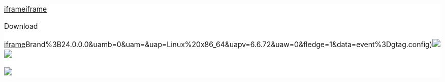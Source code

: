 [iframe](https://asco.demdex.net/dest5.html?d_nsid=0#https%3A%2F%2Fwww.asco.org)[iframe](https://td.doubleclick.net/td/rul/754189566?random=1748891150443&cv=11&fst=1748891150443&fmt=3&bg=ffffff&guid=ON&async=1&gtm=45be55t0v878598806za200&gcd=13l3l3l3l1l1&dma=0&tag_exp=101509157~103116026~103200004~103233427~103351869~103351871~104559073~104559075&u_w=1280&u_h=1024&url=https%3A%2F%2Fwww.asco.org%2Fabstracts-presentations%2FABSTRACT506058&_ng=1&hn=www.googleadservices.com&frm=0&tiba=HERA-TEST%3A%20A%20novel%20precision%20oncology%20tool%20using%20breast%20milk%20for%20early%20detection%20of%20postpartum%20breast%20cancer.%20-%20ASCO&npa=0&pscdl=noapi&auid=709346013.1748891150&fledge=1&data=event%3Dgtag.config)

Download

[iframe](https://td.doubleclick.net/td/rul/1037499511?random=1748891150691&cv=11&fst=1748891150691&fmt=3&bg=ffffff&guid=ON&async=1&gtm=45be55t0v898379990za200&gcd=13l3l3l3l1l1&dma=0&tag_exp=101509157~103116026~103200004~103233427~103351866~103351868~104559073~104559075&u_w=1280&u_h=1024&url=https%3A%2F%2Fwww.asco.org%2Fabstracts-presentations%2FABSTRACT506058&_ng=1&hn=www.googleadservices.com&frm=0&tiba=HERA-TEST%3A%20A%20novel%20precision%20oncology%20tool%20using%20breast%20milk%20for%20early%20detection%20of%20postpartum%20breast%20cancer.%20-%20ASCO&npa=0&pscdl=noapi&auid=709346013.1748891150&uaa=x86&uab=64&uafvl=Google%2520Chrome%3B137.0.7151.55%7CChromium%3B137.0.7151.55%7CNot%252FA)Brand%3B24.0.0.0&uamb=0&uam=&uap=Linux%20x86_64&uapv=6.6.72&uaw=0&fledge=1&data=event%3Dgtag.config)![](https://t.co/i/adsct?bci=3&dv=America%2FAdak%26en-US%26Google%20Inc.%26Linux%20x86_64%26255%261280%261024%264%2624%261280%261024%260%26na&eci=2&event_id=1b42e94c-11c0-482c-bf67-5ee0f5123758&events=%5B%5B%22pageview%22%2C%7B%7D%5D%5D&integration=advertiser&p_id=Twitter&p_user_id=0&pl_id=cba8d9a8-eb36-4507-8b0d-34647c722c3d&tw_document_href=https%3A%2F%2Fwww.asco.org%2Fabstracts-presentations%2FABSTRACT506058&tw_iframe_status=0&tw_order_quantity=0&tw_sale_amount=0&txn_id=o2443&type=javascript&version=2.3.33)![](https://analytics.twitter.com/i/adsct?bci=3&dv=America%2FAdak%26en-US%26Google%20Inc.%26Linux%20x86_64%26255%261280%261024%264%2624%261280%261024%260%26na&eci=2&event_id=1b42e94c-11c0-482c-bf67-5ee0f5123758&events=%5B%5B%22pageview%22%2C%7B%7D%5D%5D&integration=advertiser&p_id=Twitter&p_user_id=0&pl_id=cba8d9a8-eb36-4507-8b0d-34647c722c3d&tw_document_href=https%3A%2F%2Fwww.asco.org%2Fabstracts-presentations%2FABSTRACT506058&tw_iframe_status=0&tw_order_quantity=0&tw_sale_amount=0&txn_id=o2443&type=javascript&version=2.3.33)

![](https://bat.bing.com/action/0?ti=26243915&Ver=2&mid=3fa5ecce-11d8-4ece-b57a-82d4eb556b35&bo=1&sid=9983bd903fe411f0a5e27546acf21e76&vid=998413e03fe411f0979af9fe0eea1080&vids=1&msclkid=N&pi=918639831&lg=en-US&sw=1280&sh=1024&sc=24&tl=HERA-TEST%3A%20A%20novel%20precision%20oncology%20tool%20using%20breast%20milk%20for%20early%20detection%20of%20postpartum%20breast%20cancer.%20-%20ASCO&p=https%3A%2F%2Fwww.asco.org%2Fabstracts-presentations%2FABSTRACT506058&r=&lt=1851&evt=pageLoad&sv=1&cdb=AQET&rn=366342)
